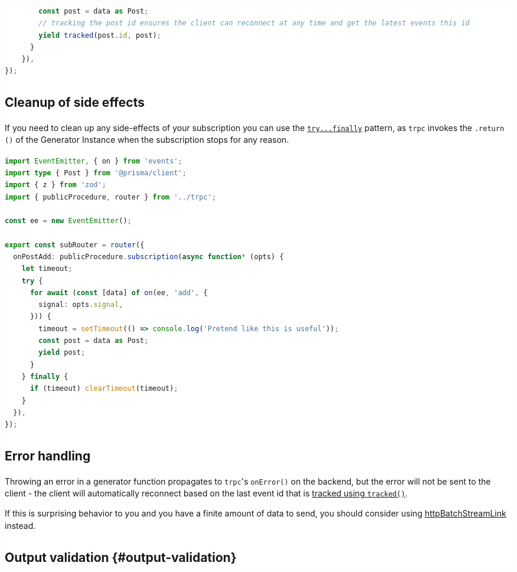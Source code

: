 ```ts
        const post = data as Post;
        // tracking the post id ensures the client can reconnect at any time and get the latest events this id
        yield tracked(post.id, post);
      }
    }),
});
```

## Cleanup of side effects

If you need to clean up any side-effects of your subscription you can use the [`try...finally`](https://developer.mozilla.org/en-US/docs/Web/JavaScript/Reference/Global_Objects/Generator/return#using_return_with_try...finally) pattern, as `trpc` invokes the `.return()` of the Generator Instance when the subscription stops for any reason.

```ts
import EventEmitter, { on } from 'events';
import type { Post } from '@prisma/client';
import { z } from 'zod';
import { publicProcedure, router } from '../trpc';

const ee = new EventEmitter();

export const subRouter = router({
  onPostAdd: publicProcedure.subscription(async function* (opts) {
    let timeout;
    try {
      for await (const [data] of on(ee, 'add', {
        signal: opts.signal,
      })) {
        timeout = setTimeout(() => console.log('Pretend like this is useful'));
        const post = data as Post;
        yield post;
      }
    } finally {
      if (timeout) clearTimeout(timeout);
    }
  }),
});
```

## Error handling

Throwing an error in a generator function propagates to `trpc`'s `onError()` on the backend, but the error will not be sent to the client - the client will automatically reconnect based on the last event id that is [tracked using `tracked()`](#tracked).

If this is surprising behavior to you and you have a finite amount of data to send, you should consider using [httpBatchStreamLink](../client/links/httpBatchStreamLink.md) instead.

## Output validation {#output-validation}

